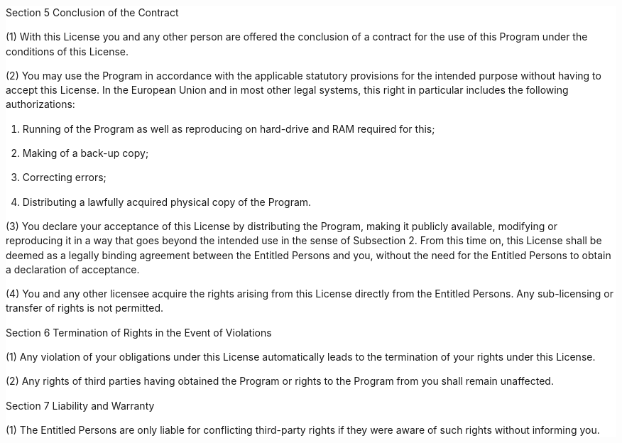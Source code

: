 
Section 5 Conclusion of the Contract

(1) With this License you and any other person 
are offered the conclusion of a contract for the 
use of this Program under the conditions of this 
License.

(2) You may use the Program in accordance with 
the applicable statutory provisions for the 
intended purpose without having to accept this 
License. In the European Union and in most other 
legal systems, this right in particular includes 
the following authorizations: 

1. Running of the Program as well as reproducing 
on hard-drive and RAM  required for this;

2. Making of a back-up copy;

3. Correcting errors;

4. Distributing a lawfully acquired physical copy 
of the Program.
 
(3) You declare your acceptance of this License 
by distributing the Program, making it publicly 
available, modifying or reproducing it in a way 
that goes beyond the intended use in the sense of 
Subsection 2. From this time on, this License 
shall be deemed as a legally binding agreement 
between the Entitled Persons and you, without the 
need for the Entitled Persons to obtain a 
declaration of acceptance.

(4) You and any other licensee acquire the rights 
arising from this License directly from the 
Entitled Persons. Any sub-licensing or transfer 
of rights is not permitted.
 

Section 6 Termination of Rights in the Event of 
Violations

(1) Any violation of your obligations under this 
License automatically leads to the termination of 
your rights under this License. 

(2) Any rights of third parties having obtained 
the Program or rights to the Program from you 
shall remain unaffected. 


Section 7 Liability and Warranty

(1) The Entitled Persons are only liable for 
conflicting third-party rights if they were aware 
of such rights without informing you.
